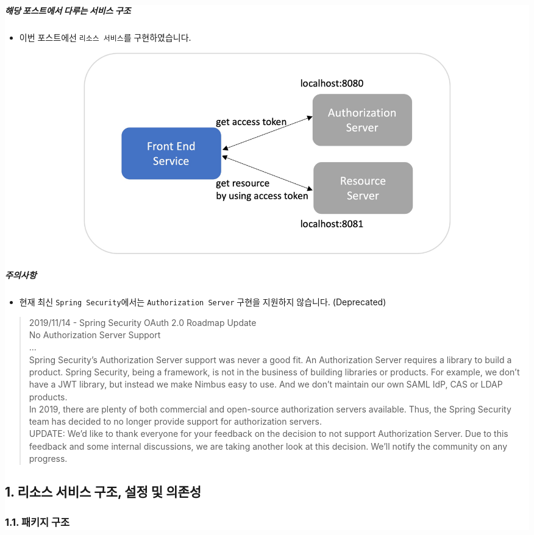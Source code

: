 
##### 해당 포스트에서 다루는 서비스 구조
- 이번 포스트에선 `리소스 서비스`를 구현하였습니다.  

<p align="center"><img src="/images/split-login-authorization-resource-service-2.JPG" width="70%"></p>

##### 주의사항
- 현재 최신 `Spring Security`에서는 `Authorization Server` 구현을 지원하지 않습니다. (Deprecated)

> 2019/11/14 - Spring Security OAuth 2.0 Roadmap Update<br>
> No Authorization Server Support<br>
> ...<br>
> Spring Security’s Authorization Server support was never a good fit. 
> An Authorization Server requires a library to build a product. 
> Spring Security, being a framework, is not in the business of building libraries or products. 
> For example, we don’t have a JWT library, but instead we make Nimbus easy to use. 
> And we don’t maintain our own SAML IdP, CAS or LDAP products.<br>
> In 2019, there are plenty of both commercial and open-source authorization servers available. 
> Thus, the Spring Security team has decided to no longer provide support for authorization servers.<br>
> UPDATE: We’d like to thank everyone for your feedback on the decision to not support Authorization Server. 
> Due to this feedback and some internal discussions, we are taking another look at this decision. 
> We’ll notify the community on any progress.

## 1. 리소스 서비스 구조, 설정 및 의존성

### 1.1. 패키지 구조
